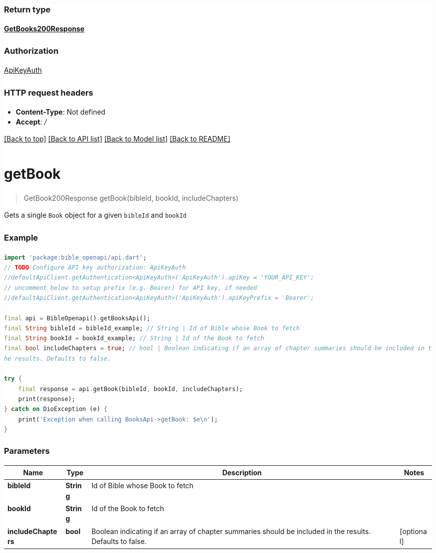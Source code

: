 ### Return type

[**GetBooks200Response**](GetBooks200Response.md)

### Authorization

[ApiKeyAuth](../README.md#ApiKeyAuth)

### HTTP request headers

 - **Content-Type**: Not defined
 - **Accept**: */*

[[Back to top]](#) [[Back to API list]](../README.md#documentation-for-api-endpoints) [[Back to Model list]](../README.md#documentation-for-models) [[Back to README]](../README.md)

# **getBook**
> GetBook200Response getBook(bibleId, bookId, includeChapters)



Gets a single `Book` object for a given `bibleId` and `bookId` 

### Example
```dart
import 'package:bible_openapi/api.dart';
// TODO Configure API key authorization: ApiKeyAuth
//defaultApiClient.getAuthentication<ApiKeyAuth>('ApiKeyAuth').apiKey = 'YOUR_API_KEY';
// uncomment below to setup prefix (e.g. Bearer) for API key, if needed
//defaultApiClient.getAuthentication<ApiKeyAuth>('ApiKeyAuth').apiKeyPrefix = 'Bearer';

final api = BibleOpenapi().getBooksApi();
final String bibleId = bibleId_example; // String | Id of Bible whose Book to fetch
final String bookId = bookId_example; // String | Id of the Book to fetch
final bool includeChapters = true; // bool | Boolean indicating if an array of chapter summaries should be included in the results. Defaults to false. 

try {
    final response = api.getBook(bibleId, bookId, includeChapters);
    print(response);
} catch on DioException (e) {
    print('Exception when calling BooksApi->getBook: $e\n');
}
```

### Parameters

Name | Type | Description  | Notes
------------- | ------------- | ------------- | -------------
 **bibleId** | **String**| Id of Bible whose Book to fetch | 
 **bookId** | **String**| Id of the Book to fetch | 
 **includeChapters** | **bool**| Boolean indicating if an array of chapter summaries should be included in the results. Defaults to false.  | [optional] 
